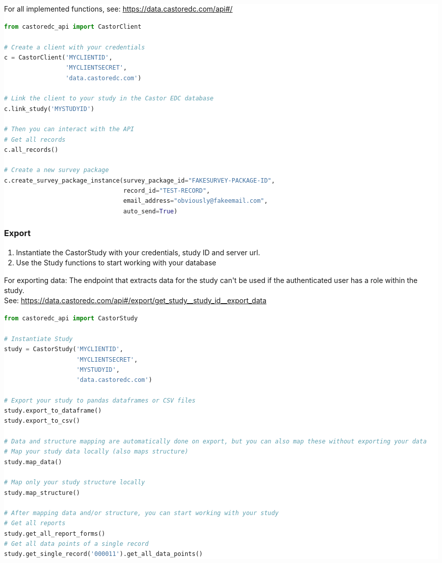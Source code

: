For all implemented functions, see: https://data.castoredc.com/api#/

```python
from castoredc_api import CastorClient

# Create a client with your credentials
c = CastorClient('MYCLIENTID', 
                 'MYCLIENTSECRET', 
                 'data.castoredc.com')

# Link the client to your study in the Castor EDC database
c.link_study('MYSTUDYID')

# Then you can interact with the API
# Get all records
c.all_records()

# Create a new survey package
c.create_survey_package_instance(survey_package_id="FAKESURVEY-PACKAGE-ID",
                                 record_id="TEST-RECORD",
                                 email_address="obviously@fakeemail.com",
                                 auto_send=True)
```

### Export
1. Instantiate the CastorStudy with your credentials, study ID and server url.
2. Use the Study functions to start working with your database

For exporting data: The endpoint that extracts data for the study can't be used if the authenticated user has a role within the study.  
See: https://data.castoredc.com/api#/export/get_study__study_id__export_data


```python
from castoredc_api import CastorStudy

# Instantiate Study
study = CastorStudy('MYCLIENTID', 
                    'MYCLIENTSECRET', 
                    'MYSTUDYID', 
                    'data.castoredc.com')

# Export your study to pandas dataframes or CSV files
study.export_to_dataframe()
study.export_to_csv()

# Data and structure mapping are automatically done on export, but you can also map these without exporting your data
# Map your study data locally (also maps structure)
study.map_data()

# Map only your study structure locally
study.map_structure()

# After mapping data and/or structure, you can start working with your study
# Get all reports
study.get_all_report_forms()
# Get all data points of a single record
study.get_single_record('000011').get_all_data_points()
```
